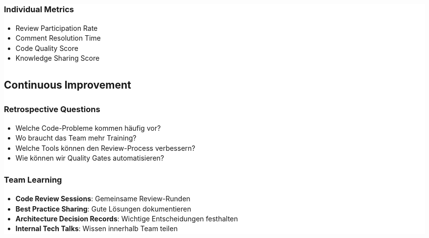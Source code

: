 ### **Individual Metrics**
- Review Participation Rate
- Comment Resolution Time
- Code Quality Score
- Knowledge Sharing Score

## **Continuous Improvement**

### **Retrospective Questions**
- Welche Code-Probleme kommen häufig vor?
- Wo braucht das Team mehr Training?
- Welche Tools können den Review-Process verbessern?
- Wie können wir Quality Gates automatisieren?

### **Team Learning**
- **Code Review Sessions**: Gemeinsame Review-Runden
- **Best Practice Sharing**: Gute Lösungen dokumentieren
- **Architecture Decision Records**: Wichtige Entscheidungen festhalten
- **Internal Tech Talks**: Wissen innerhalb Team teilen